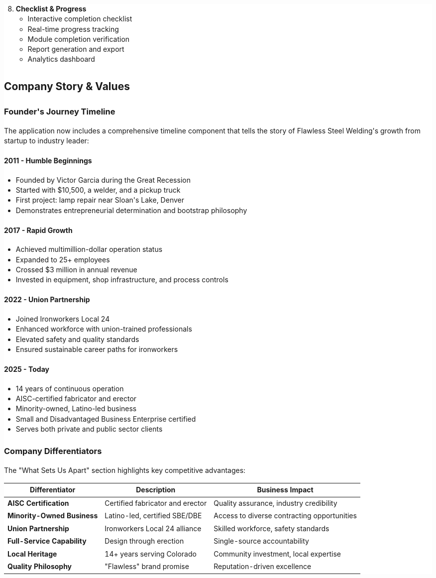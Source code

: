 8. **Checklist & Progress**
   - Interactive completion checklist
   - Real-time progress tracking
   - Module completion verification
   - Report generation and export
   - Analytics dashboard

## Company Story & Values

### Founder's Journey Timeline

The application now includes a comprehensive timeline component that tells the story of Flawless Steel Welding's growth from startup to industry leader:

#### **2011 - Humble Beginnings**
- Founded by Victor Garcia during the Great Recession
- Started with $10,500, a welder, and a pickup truck
- First project: lamp repair near Sloan's Lake, Denver
- Demonstrates entrepreneurial determination and bootstrap philosophy

#### **2017 - Rapid Growth** 
- Achieved multimillion-dollar operation status
- Expanded to 25+ employees
- Crossed $3 million in annual revenue
- Invested in equipment, shop infrastructure, and process controls

#### **2022 - Union Partnership**
- Joined Ironworkers Local 24
- Enhanced workforce with union-trained professionals
- Elevated safety and quality standards
- Ensured sustainable career paths for ironworkers

#### **2025 - Today**
- 14 years of continuous operation
- AISC-certified fabricator and erector
- Minority-owned, Latino-led business
- Small and Disadvantaged Business Enterprise certified
- Serves both private and public sector clients

### Company Differentiators

The "What Sets Us Apart" section highlights key competitive advantages:

| Differentiator | Description | Business Impact |
|----------------|-------------|-----------------|
| **AISC Certification** | Certified fabricator and erector | Quality assurance, industry credibility |
| **Minority-Owned Business** | Latino-led, certified SBE/DBE | Access to diverse contracting opportunities |
| **Union Partnership** | Ironworkers Local 24 alliance | Skilled workforce, safety standards |
| **Full-Service Capability** | Design through erection | Single-source accountability |
| **Local Heritage** | 14+ years serving Colorado | Community investment, local expertise |
| **Quality Philosophy** | "Flawless" brand promise | Reputation-driven excellence |
